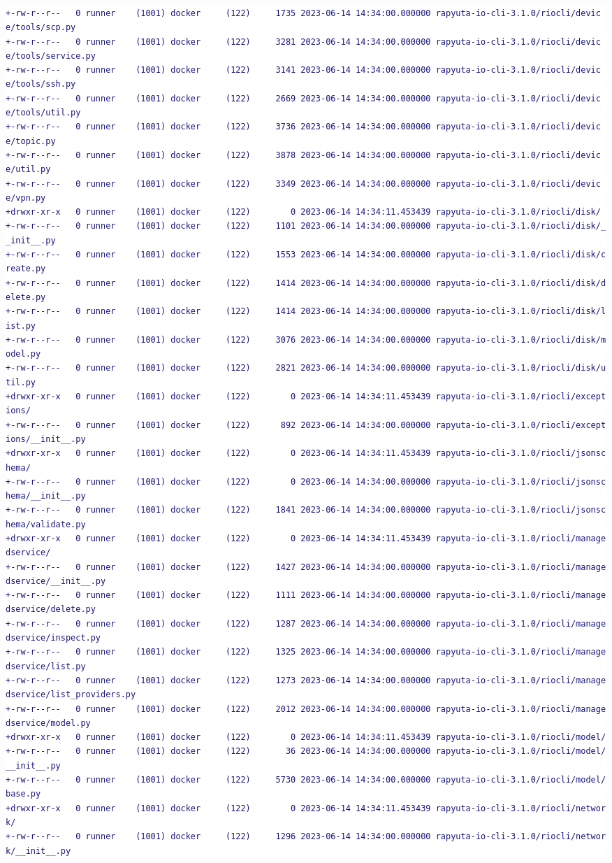 ```diff
+-rw-r--r--   0 runner    (1001) docker     (122)     1735 2023-06-14 14:34:00.000000 rapyuta-io-cli-3.1.0/riocli/device/tools/scp.py
+-rw-r--r--   0 runner    (1001) docker     (122)     3281 2023-06-14 14:34:00.000000 rapyuta-io-cli-3.1.0/riocli/device/tools/service.py
+-rw-r--r--   0 runner    (1001) docker     (122)     3141 2023-06-14 14:34:00.000000 rapyuta-io-cli-3.1.0/riocli/device/tools/ssh.py
+-rw-r--r--   0 runner    (1001) docker     (122)     2669 2023-06-14 14:34:00.000000 rapyuta-io-cli-3.1.0/riocli/device/tools/util.py
+-rw-r--r--   0 runner    (1001) docker     (122)     3736 2023-06-14 14:34:00.000000 rapyuta-io-cli-3.1.0/riocli/device/topic.py
+-rw-r--r--   0 runner    (1001) docker     (122)     3878 2023-06-14 14:34:00.000000 rapyuta-io-cli-3.1.0/riocli/device/util.py
+-rw-r--r--   0 runner    (1001) docker     (122)     3349 2023-06-14 14:34:00.000000 rapyuta-io-cli-3.1.0/riocli/device/vpn.py
+drwxr-xr-x   0 runner    (1001) docker     (122)        0 2023-06-14 14:34:11.453439 rapyuta-io-cli-3.1.0/riocli/disk/
+-rw-r--r--   0 runner    (1001) docker     (122)     1101 2023-06-14 14:34:00.000000 rapyuta-io-cli-3.1.0/riocli/disk/__init__.py
+-rw-r--r--   0 runner    (1001) docker     (122)     1553 2023-06-14 14:34:00.000000 rapyuta-io-cli-3.1.0/riocli/disk/create.py
+-rw-r--r--   0 runner    (1001) docker     (122)     1414 2023-06-14 14:34:00.000000 rapyuta-io-cli-3.1.0/riocli/disk/delete.py
+-rw-r--r--   0 runner    (1001) docker     (122)     1414 2023-06-14 14:34:00.000000 rapyuta-io-cli-3.1.0/riocli/disk/list.py
+-rw-r--r--   0 runner    (1001) docker     (122)     3076 2023-06-14 14:34:00.000000 rapyuta-io-cli-3.1.0/riocli/disk/model.py
+-rw-r--r--   0 runner    (1001) docker     (122)     2821 2023-06-14 14:34:00.000000 rapyuta-io-cli-3.1.0/riocli/disk/util.py
+drwxr-xr-x   0 runner    (1001) docker     (122)        0 2023-06-14 14:34:11.453439 rapyuta-io-cli-3.1.0/riocli/exceptions/
+-rw-r--r--   0 runner    (1001) docker     (122)      892 2023-06-14 14:34:00.000000 rapyuta-io-cli-3.1.0/riocli/exceptions/__init__.py
+drwxr-xr-x   0 runner    (1001) docker     (122)        0 2023-06-14 14:34:11.453439 rapyuta-io-cli-3.1.0/riocli/jsonschema/
+-rw-r--r--   0 runner    (1001) docker     (122)        0 2023-06-14 14:34:00.000000 rapyuta-io-cli-3.1.0/riocli/jsonschema/__init__.py
+-rw-r--r--   0 runner    (1001) docker     (122)     1841 2023-06-14 14:34:00.000000 rapyuta-io-cli-3.1.0/riocli/jsonschema/validate.py
+drwxr-xr-x   0 runner    (1001) docker     (122)        0 2023-06-14 14:34:11.453439 rapyuta-io-cli-3.1.0/riocli/managedservice/
+-rw-r--r--   0 runner    (1001) docker     (122)     1427 2023-06-14 14:34:00.000000 rapyuta-io-cli-3.1.0/riocli/managedservice/__init__.py
+-rw-r--r--   0 runner    (1001) docker     (122)     1111 2023-06-14 14:34:00.000000 rapyuta-io-cli-3.1.0/riocli/managedservice/delete.py
+-rw-r--r--   0 runner    (1001) docker     (122)     1287 2023-06-14 14:34:00.000000 rapyuta-io-cli-3.1.0/riocli/managedservice/inspect.py
+-rw-r--r--   0 runner    (1001) docker     (122)     1325 2023-06-14 14:34:00.000000 rapyuta-io-cli-3.1.0/riocli/managedservice/list.py
+-rw-r--r--   0 runner    (1001) docker     (122)     1273 2023-06-14 14:34:00.000000 rapyuta-io-cli-3.1.0/riocli/managedservice/list_providers.py
+-rw-r--r--   0 runner    (1001) docker     (122)     2012 2023-06-14 14:34:00.000000 rapyuta-io-cli-3.1.0/riocli/managedservice/model.py
+drwxr-xr-x   0 runner    (1001) docker     (122)        0 2023-06-14 14:34:11.453439 rapyuta-io-cli-3.1.0/riocli/model/
+-rw-r--r--   0 runner    (1001) docker     (122)       36 2023-06-14 14:34:00.000000 rapyuta-io-cli-3.1.0/riocli/model/__init__.py
+-rw-r--r--   0 runner    (1001) docker     (122)     5730 2023-06-14 14:34:00.000000 rapyuta-io-cli-3.1.0/riocli/model/base.py
+drwxr-xr-x   0 runner    (1001) docker     (122)        0 2023-06-14 14:34:11.453439 rapyuta-io-cli-3.1.0/riocli/network/
+-rw-r--r--   0 runner    (1001) docker     (122)     1296 2023-06-14 14:34:00.000000 rapyuta-io-cli-3.1.0/riocli/network/__init__.py
```